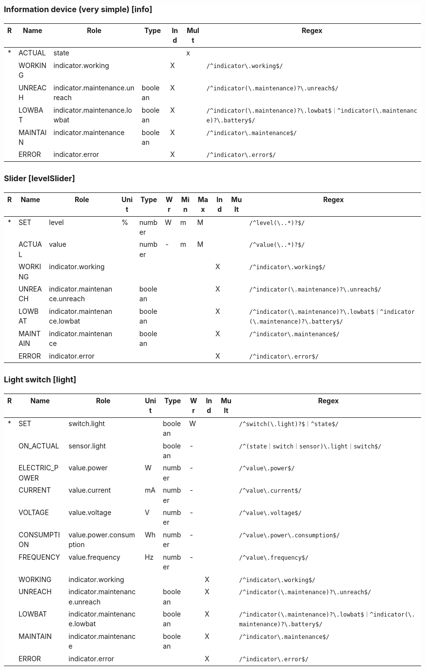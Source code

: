 
### Information device (very simple) [info]
| R | Name     | Role                          | Type    | Ind | Mult | Regex                                                                          |
|---|----------|-------------------------------|---------|-----|------|--------------------------------------------------------------------------------|
| * | ACTUAL   | state                         |         |     | x    |                                                                                |
|   | WORKING  | indicator.working             |         | X   |      | ``/^indicator\.working$/``                                                     |
|   | UNREACH  | indicator.maintenance.unreach | boolean | X   |      | ``/^indicator(\.maintenance)?\.unreach$/``                                     |
|   | LOWBAT   | indicator.maintenance.lowbat  | boolean | X   |      | ``/^indicator(\.maintenance)?\.lowbat$｜^indicator(\.maintenance)?\.battery$/`` |
|   | MAINTAIN | indicator.maintenance         | boolean | X   |      | ``/^indicator\.maintenance$/``                                                 |
|   | ERROR    | indicator.error               |         | X   |      | ``/^indicator\.error$/``                                                       |


### Slider [levelSlider]
| R | Name     | Role                          | Unit | Type    | Wr | Min | Max | Ind | Mult | Regex                                                                          |
|---|----------|-------------------------------|------|---------|----|-----|-----|-----|------|--------------------------------------------------------------------------------|
| * | SET      | level                         | %    | number  | W  | m   | M   |     |      | ``/^level(\..*)?$/``                                                           |
|   | ACTUAL   | value                         |      | number  | -  | m   | M   |     |      | ``/^value(\..*)?$/``                                                           |
|   | WORKING  | indicator.working             |      |         |    |     |     | X   |      | ``/^indicator\.working$/``                                                     |
|   | UNREACH  | indicator.maintenance.unreach |      | boolean |    |     |     | X   |      | ``/^indicator(\.maintenance)?\.unreach$/``                                     |
|   | LOWBAT   | indicator.maintenance.lowbat  |      | boolean |    |     |     | X   |      | ``/^indicator(\.maintenance)?\.lowbat$｜^indicator(\.maintenance)?\.battery$/`` |
|   | MAINTAIN | indicator.maintenance         |      | boolean |    |     |     | X   |      | ``/^indicator\.maintenance$/``                                                 |
|   | ERROR    | indicator.error               |      |         |    |     |     | X   |      | ``/^indicator\.error$/``                                                       |


### Light switch [light]
| R | Name           | Role                          | Unit | Type    | Wr | Ind | Mult | Regex                                                                          |
|---|----------------|-------------------------------|------|---------|----|-----|------|--------------------------------------------------------------------------------|
| * | SET            | switch.light                  |      | boolean | W  |     |      | ``/^switch(\.light)?$｜^state$/``                                               |
|   | ON_ACTUAL      | sensor.light                  |      | boolean | -  |     |      | ``/^(state｜switch｜sensor)\.light｜switch$/``                                    |
|   | ELECTRIC_POWER | value.power                   | W    | number  | -  |     |      | ``/^value\.power$/``                                                           |
|   | CURRENT        | value.current                 | mA   | number  | -  |     |      | ``/^value\.current$/``                                                         |
|   | VOLTAGE        | value.voltage                 | V    | number  | -  |     |      | ``/^value\.voltage$/``                                                         |
|   | CONSUMPTION    | value.power.consumption       | Wh   | number  | -  |     |      | ``/^value\.power\.consumption$/``                                              |
|   | FREQUENCY      | value.frequency               | Hz   | number  | -  |     |      | ``/^value\.frequency$/``                                                       |
|   | WORKING        | indicator.working             |      |         |    | X   |      | ``/^indicator\.working$/``                                                     |
|   | UNREACH        | indicator.maintenance.unreach |      | boolean |    | X   |      | ``/^indicator(\.maintenance)?\.unreach$/``                                     |
|   | LOWBAT         | indicator.maintenance.lowbat  |      | boolean |    | X   |      | ``/^indicator(\.maintenance)?\.lowbat$｜^indicator(\.maintenance)?\.battery$/`` |
|   | MAINTAIN       | indicator.maintenance         |      | boolean |    | X   |      | ``/^indicator\.maintenance$/``                                                 |
|   | ERROR          | indicator.error               |      |         |    | X   |      | ``/^indicator\.error$/``                                                       |
